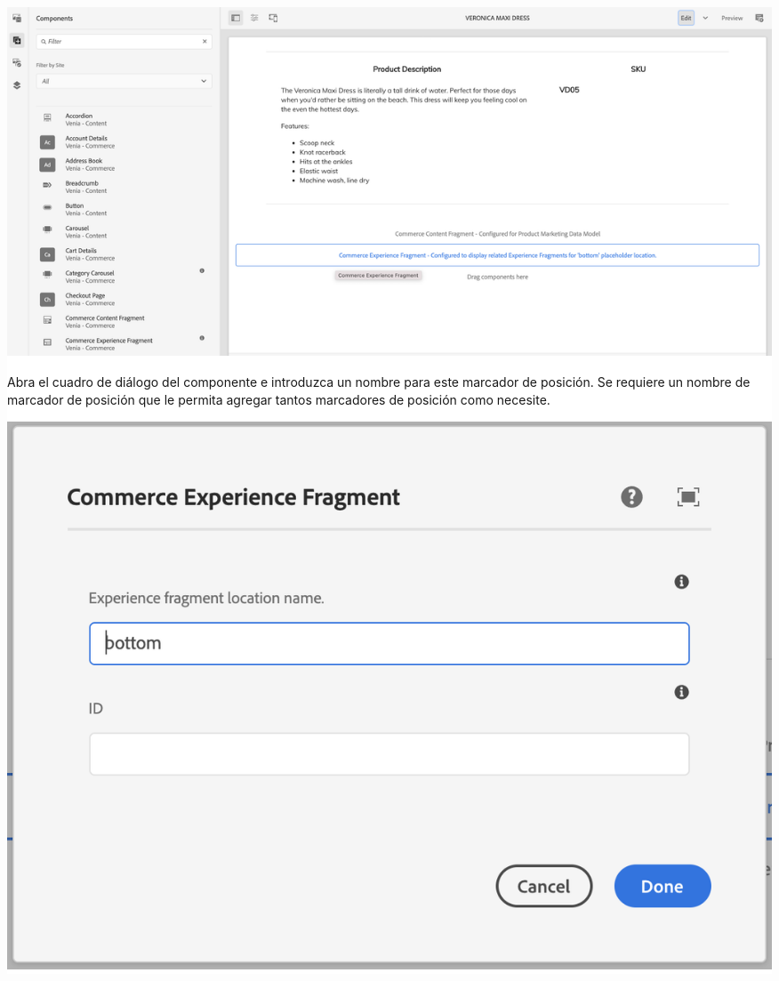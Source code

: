 ![marcador de posición pem](assets/pem-placeholder.png)

Abra el cuadro de diálogo del componente e introduzca un nombre para este marcador de posición. Se requiere un nombre de marcador de posición que le permita agregar tantos marcadores de posición como necesite.

![cuadro de diálogo de Pem XF](assets/pem-dialog-xf.png)
